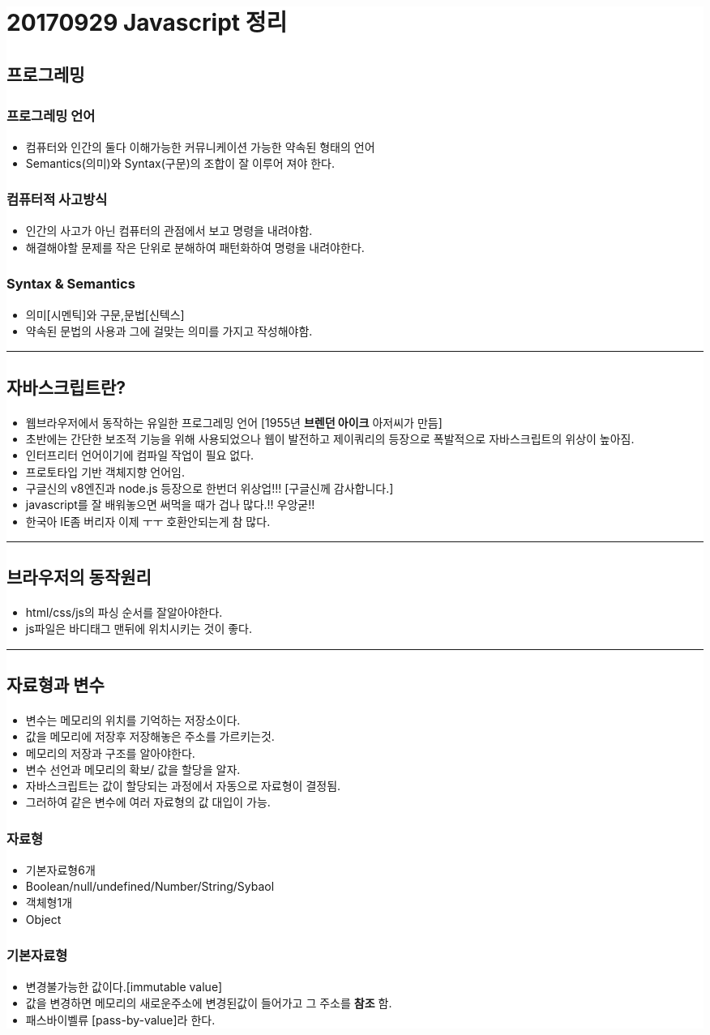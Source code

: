 # 20170929 Javascript 정리
## 프로그레밍
### 프로그레밍 언어
* 컴퓨터와 인간의 둘다 이해가능한 커뮤니케이션 가능한 약속된 형태의 언어
* Semantics(의미)와 Syntax(구문)의 조합이 잘 이루어 져야 한다.
### 컴퓨터적 사고방식
* 인간의 사고가 아닌 컴퓨터의 관점에서 보고 명령을 내려야함.
* 해결해야할 문제를 작은 단위로 분해하여 패턴화하여 명령을 내려야한다.
### Syntax & Semantics
* 의미[시멘틱]와 구문,문법[신텍스]
* 약속된 문법의 사용과 그에 걸맞는 의미를 가지고 작성해야함.
---
## 자바스크립트란?
* 웹브라우저에서 동작하는 유일한 프로그레밍 언어 [1955년 __브렌던 아이크__ 아저씨가 만듬]
* 초반에는 간단한 보조적 기능을 위해 사용되었으나 웹이 발전하고 제이쿼리의 등장으로 폭발적으로 자바스크립트의 위상이 높아짐.
* 인터프리터 언어이기에 컴파일 작업이 필요 없다.
* 프로토타입 기반 객체지향 언어임.
* 구글신의 v8엔진과 node.js 등장으로 한번더 위상업!!! [구글신께 감사합니다.]
* javascript를 잘 배워놓으면 써먹을 때가 겁나 많다.!! 우앙굳!!
* 한국아 IE좀 버리자 이제 ㅜㅜ 호환안되는게 참 많다.
---
## 브라우저의 동작원리
* html/css/js의 파싱 순서를 잘알아야한다.
* js파일은 바디태그 맨뒤에 위치시키는 것이 좋다.
---
## 자료형과 변수
* 변수는 메모리의 위치를 기억하는 저장소이다.
* 값을 메모리에 저장후 저장해놓은 주소를 가르키는것.
* 메모리의 저장과 구조를 알아야한다.
* 변수 선언과 메모리의 확보/ 값을 할당을 알자.
* 자바스크립트는 값이 할당되는 과정에서 자동으로 자료형이 결정됨.
* 그러하여 같은 변수에 여러 자료형의 값 대입이 가능.
### 자료형 
* 기본자료형6개
* Boolean/null/undefined/Number/String/Sybaol
* 객체형1개
* Object
### 기본자료형 
* 변경불가능한 값이다.[immutable value]
* 값을 변경하면 메모리의 새로운주소에 변경된값이 들어가고 그 주소를 __참조__ 함.
* 패스바이벨류 [pass-by-value]라 한다. 
